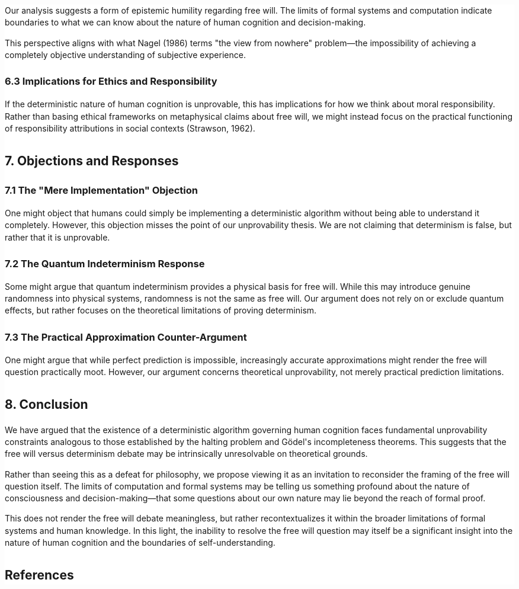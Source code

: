 Our analysis suggests a form of epistemic humility regarding free will. The limits of formal systems and computation indicate boundaries to what we can know about the nature of human cognition and decision-making.

This perspective aligns with what Nagel (1986) terms "the view from nowhere" problem—the impossibility of achieving a completely objective understanding of subjective experience.

### 6.3 Implications for Ethics and Responsibility

If the deterministic nature of human cognition is unprovable, this has implications for how we think about moral responsibility. Rather than basing ethical frameworks on metaphysical claims about free will, we might instead focus on the practical functioning of responsibility attributions in social contexts (Strawson, 1962).

## 7. Objections and Responses

### 7.1 The "Mere Implementation" Objection

One might object that humans could simply be implementing a deterministic algorithm without being able to understand it completely. However, this objection misses the point of our unprovability thesis. We are not claiming that determinism is false, but rather that it is unprovable.

### 7.2 The Quantum Indeterminism Response

Some might argue that quantum indeterminism provides a physical basis for free will. While this may introduce genuine randomness into physical systems, randomness is not the same as free will. Our argument does not rely on or exclude quantum effects, but rather focuses on the theoretical limitations of proving determinism.

### 7.3 The Practical Approximation Counter-Argument

One might argue that while perfect prediction is impossible, increasingly accurate approximations might render the free will question practically moot. However, our argument concerns theoretical unprovability, not merely practical prediction limitations.

## 8. Conclusion

We have argued that the existence of a deterministic algorithm governing human cognition faces fundamental unprovability constraints analogous to those established by the halting problem and Gödel's incompleteness theorems. This suggests that the free will versus determinism debate may be intrinsically unresolvable on theoretical grounds.

Rather than seeing this as a defeat for philosophy, we propose viewing it as an invitation to reconsider the framing of the free will question itself. The limits of computation and formal systems may be telling us something profound about the nature of consciousness and decision-making—that some questions about our own nature may lie beyond the reach of formal proof.

This does not render the free will debate meaningless, but rather recontextualizes it within the broader limitations of formal systems and human knowledge. In this light, the inability to resolve the free will question may itself be a significant insight into the nature of human cognition and the boundaries of self-understanding.

## References
